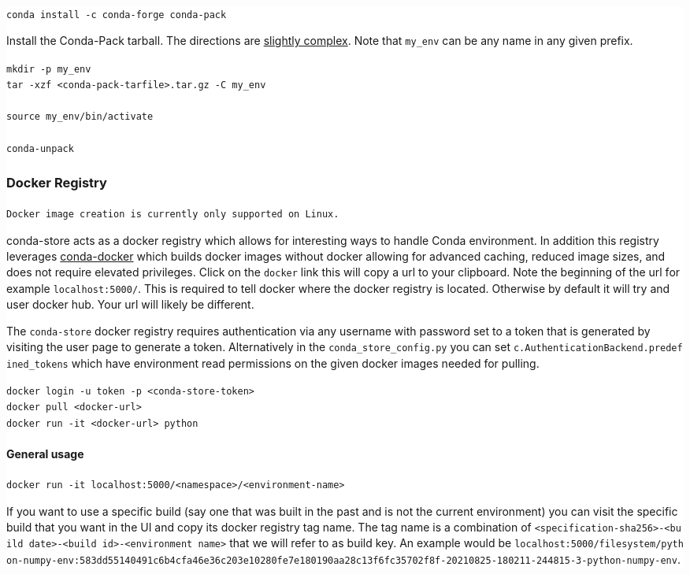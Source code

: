 ```shell
conda install -c conda-forge conda-pack
```

Install the Conda-Pack tarball. The directions are [slightly
complex](https://conda.github.io/conda-pack/#commandline-usage). Note
that `my_env` can be any name in any given prefix.

```shell
mkdir -p my_env
tar -xzf <conda-pack-tarfile>.tar.gz -C my_env

source my_env/bin/activate

conda-unpack
```

### Docker Registry

```{note}
Docker image creation is currently only supported on Linux.
```

conda-store acts as a docker registry which allows for interesting
ways to handle Conda environment. In addition this registry leverages
[conda-docker](https://github.com/conda-incubator/conda-docker) which
builds docker images without docker allowing for advanced caching,
reduced image sizes, and does not require elevated privileges. Click
on the `docker` link this will copy a url to your clipboard. Note the
beginning of the url for example `localhost:5000/`. This is required to tell
docker where the docker registry is located. Otherwise by default it
will try and user docker hub. Your url will likely be different.

The `conda-store` docker registry requires authentication via any
username with password set to a token that is generated by visiting
the user page to generate a token. Alternatively in the
`conda_store_config.py` you can set
`c.AuthenticationBackend.predefined_tokens` which have environment
read permissions on the given docker images needed for pulling.

```
docker login -u token -p <conda-store-token>
docker pull <docker-url>
docker run -it <docker-url> python
```

#### General usage

```shell
docker run -it localhost:5000/<namespace>/<environment-name>
```

If you want to use a specific build (say one that was built in the
past and is not the current environment) you can visit the specific
build that you want in the UI and copy its docker registry tag
name. The tag name is a combination of `<specification-sha256>-<build
date>-<build id>-<environment name>` that we will refer to as build
key. An example would be
`localhost:5000/filesystem/python-numpy-env:583dd55140491c6b4cfa46e36c203e10280fe7e180190aa28c13f6fc35702f8f-20210825-180211-244815-3-python-numpy-env`.
